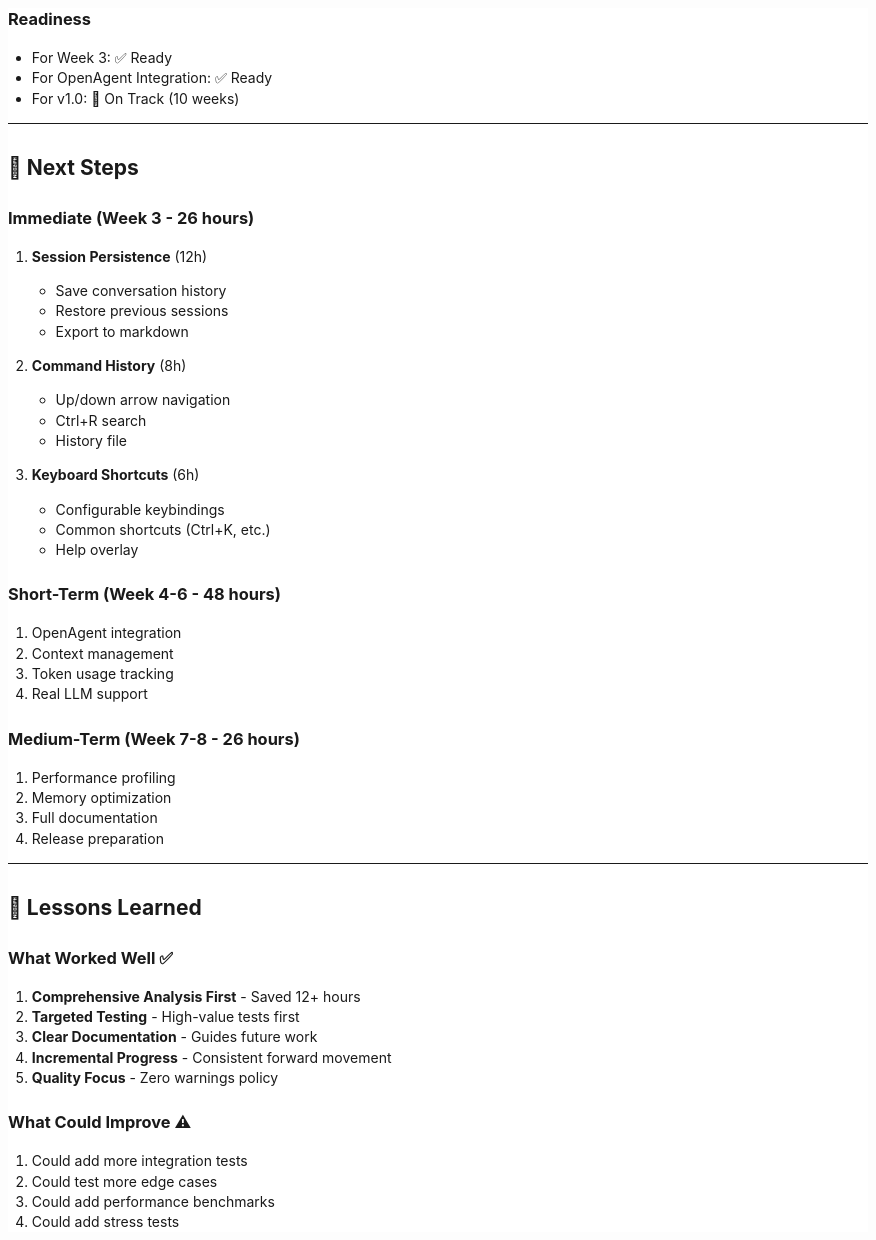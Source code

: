 ### Readiness
- For Week 3: ✅ Ready
- For OpenAgent Integration: ✅ Ready
- For v1.0: 🔄 On Track (10 weeks)

---

## 🚀 **Next Steps**

### Immediate (Week 3 - 26 hours)
1. **Session Persistence** (12h)
   - Save conversation history
   - Restore previous sessions
   - Export to markdown

2. **Command History** (8h)
   - Up/down arrow navigation
   - Ctrl+R search
   - History file

3. **Keyboard Shortcuts** (6h)
   - Configurable keybindings
   - Common shortcuts (Ctrl+K, etc.)
   - Help overlay

### Short-Term (Week 4-6 - 48 hours)
1. OpenAgent integration
2. Context management
3. Token usage tracking
4. Real LLM support

### Medium-Term (Week 7-8 - 26 hours)
1. Performance profiling
2. Memory optimization
3. Full documentation
4. Release preparation

---

## 📝 **Lessons Learned**

### What Worked Well ✅
1. **Comprehensive Analysis First** - Saved 12+ hours
2. **Targeted Testing** - High-value tests first
3. **Clear Documentation** - Guides future work
4. **Incremental Progress** - Consistent forward movement
5. **Quality Focus** - Zero warnings policy

### What Could Improve ⚠️
1. Could add more integration tests
2. Could test more edge cases
3. Could add performance benchmarks
4. Could add stress tests
